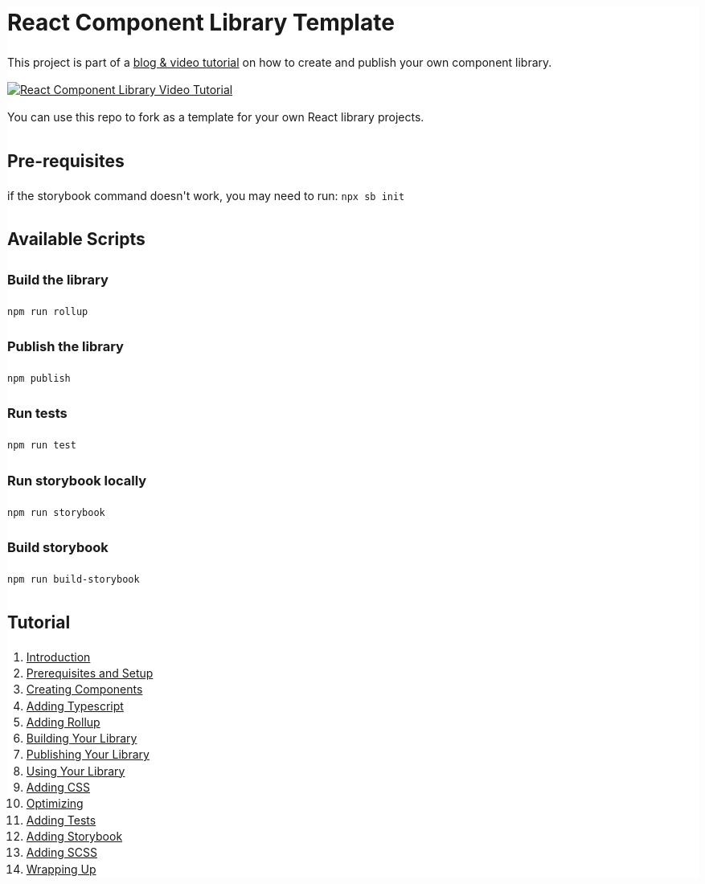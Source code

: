 # React Component Library Template

This project is part of a [blog & video tutorial](https://dev.to/alexeagleson/how-to-create-and-publish-a-react-component-library-2oe) on how to create and publish your own component library.

[![React Component Library Video Tutorial](https://img.youtube.com/vi/XHQi5a0TmMc/0.jpg)](https://youtu.be/XHQi5a0TmMc)

You can use this repo to fork as a template for your own React library projects.  

## Pre-requisites
if the storybook command doesn't work, you may need to run:
`npx sb init`

## Available Scripts

### Build the library

```
npm run rollup
```

### Publish the library

```
npm publish
```

### Run tests

```
npm run test
```

### Run storybook locally

```
npm run storybook
```

### Build storybook

```
npm run build-storybook
```

## Tutorial

1. [Introduction](#introduction)
1. [Prerequisites and Setup](#prerequisites-and-setup)
1. [Creating Components](#creating-components)
1. [Adding Typescript](#adding-typescript)
1. [Adding Rollup](#adding-rollup)
1. [Building Your Library](#building-your-library)
1. [Publishing Your Library](#publishing-your-library)
1. [Using Your Library](#using-your-library)
1. [Adding CSS](#adding-css)
1. [Optimizing](#optimizing)
1. [Adding Tests](#adding-tests)
1. [Adding Storybook](#adding-storybook)
1. [Adding SCSS](#adding-scss)
1. [Wrapping Up](#wrapping-up)
